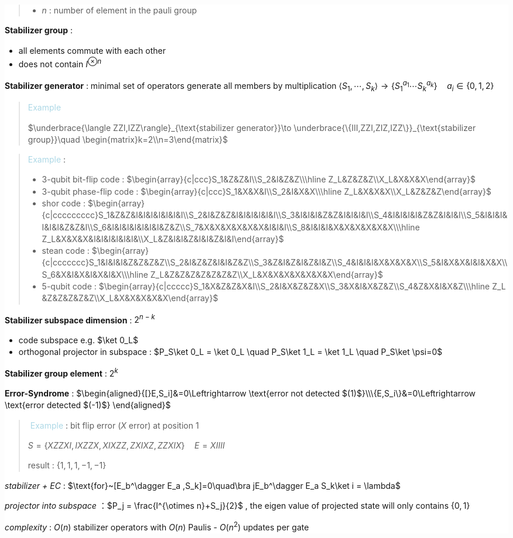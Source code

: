 >
> - $n$ : number of element in the pauli  group
>
> 

**Stabilizer group** : 

- all elements commute with each other
- does not contain $I^{\otimes n}$

**Stabilizer generator** : minimal set of operators  generate all members by multiplication $\langle  S_1,\cdots,S_k\rangle\to \{ S_1^{a_1}\cdots S_k^{a_k}\} \quad a_i\in\{0,1,2\}$

> <font color="lightblue"> Example</font>	
>
> $\underbrace{\langle ZZI,IZZ\rangle}_{\text{stabilizer generator}}\to \underbrace{\{III,ZZI,ZIZ,IZZ\}}_{\text{stabilizer group}}\quad \begin{matrix}k=2\\n=3\end{matrix}$

> <font color="lightblue">Example</font> : 
>
> - 3-qubit bit-flip code : $\begin{array}{c|ccc}S_1&Z&Z&I\\S_2&I&Z&Z\\\hline Z_L&Z&Z&Z\\X_L&X&X&X\end{array}$
> - 3-qubit phase-flip code : $\begin{array}{c|ccc}S_1&X&X&I\\S_2&I&X&X\\\hline Z_L&X&X&X\\X_L&Z&Z&Z\end{array}$
> - shor code : $\begin{array}{c|ccccccccc}S_1&Z&Z&I&I&I&I&I&I&I\\S_2&I&Z&Z&I&I&I&I&I&I\\S_3&I&I&I&Z&Z&I&I&I&I\\S_4&I&I&I&I&Z&Z&I&I&I\\S_5&I&I&I&I&I&I&Z&Z&I\\S_6&I&I&I&I&I&I&I&Z&Z\\S_7&X&X&X&X&X&X&I&I&I\\S_8&I&I&I&X&X&X&X&X&X\\\hline Z_L&X&X&X&I&I&I&I&I&I&\\X_L&Z&I&I&Z&I&I&Z&I&I\end{array}$
> - stean code :  $\begin{array}{c|ccccccc}S_1&I&I&I&Z&Z&Z&Z\\S_2&I&Z&Z&I&I&Z&Z\\S_3&Z&I&Z&I&Z&I&Z\\S_4&I&I&I&X&X&X&X\\S_5&I&X&X&I&I&X&X\\S_6&X&I&X&I&X&I&X\\\hline Z_L&Z&Z&Z&Z&Z&Z&Z\\X_L&X&X&X&X&X&X&X\end{array}$
> - 5-qubit code : $\begin{array}{c|ccccc}S_1&X&Z&Z&X&I\\S_2&I&X&Z&Z&X\\S_3&X&I&X&Z&Z\\S_4&Z&X&I&X&Z\\\hline Z_L &Z&Z&Z&Z&Z\\X_L&X&X&X&X&X\end{array}$

**Stabilizer subspace dimension** : $2^{n-k}$

- code subspace e.g. $\ket 0_L$
- orthogonal projector in subspace  : $P_S\ket 0_L = \ket 0_L \quad P_S\ket 1_L = \ket 1_L \quad P_S\ket \psi=0$

**Stabilizer group element** : $2^k$

**Error-Syndrome** : $\begin{aligned}{[}E,S_i]&=0\Leftrightarrow \text{error not detected $(1)$}\\\{E,S_i\}&=0\Leftrightarrow \text{error detected $(-1)$} \end{aligned}$

> ​	<font  color="lightblue">Example</font> : bit flip error ($X$ error) at position $1$ 
>
> $S=\{XZZXI,IXZZX,XIXZZ,ZXIXZ,ZZXIX\}\quad E = XIIII$
>
> result : $\{1,1,1,-1,-1\}$

*stabilizer + EC* : $\text{for}~[E_b^\dagger E_a ,S_k]=0\quad\bra jE_b^\dagger E_a S_k\ket i = \lambda$

*projector into subspace* ：$P_j = \frac{I^{\otimes n}+S_j}{2}$ , the eigen value of projected state will only contains $\{0,1\}$

*complexity* : $O(n)$ stabilizer operators with $O(n)$ Paulis -  $O(n^2)$ updates per gate
